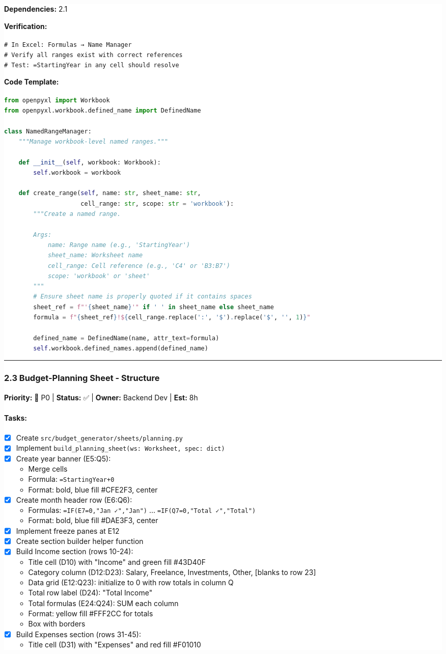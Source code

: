 **Dependencies:** 2.1

**Verification:**
```excel
# In Excel: Formulas → Name Manager
# Verify all ranges exist with correct references
# Test: =StartingYear in any cell should resolve
```

**Code Template:**
```python
from openpyxl import Workbook
from openpyxl.workbook.defined_name import DefinedName

class NamedRangeManager:
    """Manage workbook-level named ranges."""
    
    def __init__(self, workbook: Workbook):
        self.workbook = workbook
        
    def create_range(self, name: str, sheet_name: str, 
                     cell_range: str, scope: str = 'workbook'):
        """Create a named range.
        
        Args:
            name: Range name (e.g., 'StartingYear')
            sheet_name: Worksheet name
            cell_range: Cell reference (e.g., 'C4' or 'B3:B7')
            scope: 'workbook' or 'sheet'
        """
        # Ensure sheet name is properly quoted if it contains spaces
        sheet_ref = f"'{sheet_name}'" if ' ' in sheet_name else sheet_name
        formula = f"{sheet_ref}!${cell_range.replace(':', '$').replace('$', '', 1)}"
        
        defined_name = DefinedName(name, attr_text=formula)
        self.workbook.defined_names.append(defined_name)
```

---

### 2.3 Budget-Planning Sheet - Structure
**Priority:** 🔴 P0 | **Status:** ✅ | **Owner:** Backend Dev | **Est:** 8h

#### Tasks:
- [x] Create `src/budget_generator/sheets/planning.py`
- [x] Implement `build_planning_sheet(ws: Worksheet, spec: dict)`
- [x] Create year banner (E5:Q5):
  - Merge cells
  - Formula: `=StartingYear+0`
  - Format: bold, blue fill #CFE2F3, center
- [x] Create month header row (E6:Q6):
  - Formulas: `=IF(E7=0,"Jan ✓","Jan")` … `=IF(Q7=0,"Total ✓","Total")`
  - Format: bold, blue fill #DAE3F3, center
- [x] Implement freeze panes at E12
- [x] Create section builder helper function
- [x] Build Income section (rows 10-24):
  - Title cell (D10) with "Income" and green fill #43D40F
  - Category column (D12:D23): Salary, Freelance, Investments, Other, [blanks to row 23]
  - Data grid (E12:Q23): initialize to 0 with row totals in column Q
  - Total row label (D24): "Total Income"
  - Total formulas (E24:Q24): SUM each column
  - Format: yellow fill #FFF2CC for totals
  - Box with borders
- [x] Build Expenses section (rows 31-45):
  - Title cell (D31) with "Expenses" and red fill #F01010